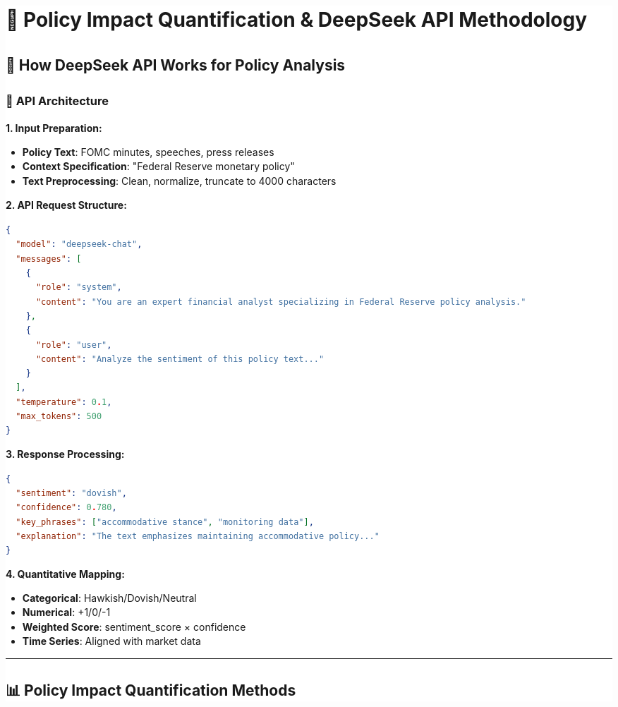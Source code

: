 # 🔬 Policy Impact Quantification & DeepSeek API Methodology

## 🧠 **How DeepSeek API Works for Policy Analysis**

### 📡 **API Architecture**

**1. Input Preparation:**
- **Policy Text**: FOMC minutes, speeches, press releases
- **Context Specification**: "Federal Reserve monetary policy"
- **Text Preprocessing**: Clean, normalize, truncate to 4000 characters

**2. API Request Structure:**
```json
{
  "model": "deepseek-chat",
  "messages": [
    {
      "role": "system", 
      "content": "You are an expert financial analyst specializing in Federal Reserve policy analysis."
    },
    {
      "role": "user", 
      "content": "Analyze the sentiment of this policy text..."
    }
  ],
  "temperature": 0.1,
  "max_tokens": 500
}
```

**3. Response Processing:**
```json
{
  "sentiment": "dovish",
  "confidence": 0.780,
  "key_phrases": ["accommodative stance", "monitoring data"],
  "explanation": "The text emphasizes maintaining accommodative policy..."
}
```

**4. Quantitative Mapping:**
- **Categorical**: Hawkish/Dovish/Neutral
- **Numerical**: +1/0/-1
- **Weighted Score**: sentiment_score × confidence
- **Time Series**: Aligned with market data

---

## 📊 **Policy Impact Quantification Methods**
